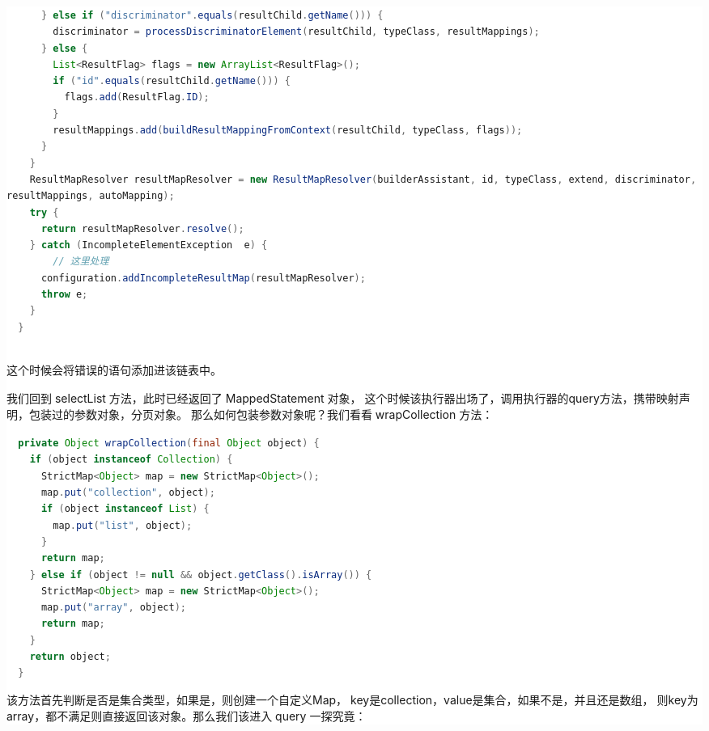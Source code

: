 ```java
      } else if ("discriminator".equals(resultChild.getName())) {
        discriminator = processDiscriminatorElement(resultChild, typeClass, resultMappings);
      } else {
        List<ResultFlag> flags = new ArrayList<ResultFlag>();
        if ("id".equals(resultChild.getName())) {
          flags.add(ResultFlag.ID);
        }
        resultMappings.add(buildResultMappingFromContext(resultChild, typeClass, flags));
      }
    }
    ResultMapResolver resultMapResolver = new ResultMapResolver(builderAssistant, id, typeClass, extend, discriminator, resultMappings, autoMapping);
    try {
      return resultMapResolver.resolve();
    } catch (IncompleteElementException  e) {
        // 这里处理
      configuration.addIncompleteResultMap(resultMapResolver);
      throw e;
    }
  }
  
```



这个时候会将错误的语句添加进该链表中。

我们回到 selectList 方法，此时已经返回了 MappedStatement 对象，
这个时候该执行器出场了，调用执行器的query方法，携带映射声明，包装过的参数对象，分页对象。
那么如何包装参数对象呢？我们看看 wrapCollection 方法：


```java
  private Object wrapCollection(final Object object) {
    if (object instanceof Collection) {
      StrictMap<Object> map = new StrictMap<Object>();
      map.put("collection", object);
      if (object instanceof List) {
        map.put("list", object);
      }
      return map;
    } else if (object != null && object.getClass().isArray()) {
      StrictMap<Object> map = new StrictMap<Object>();
      map.put("array", object);
      return map;
    }
    return object;
  }
```

该方法首先判断是否是集合类型，如果是，则创建一个自定义Map，
key是collection，value是集合，如果不是，并且还是数组，
则key为array，都不满足则直接返回该对象。那么我们该进入 query 一探究竟：
